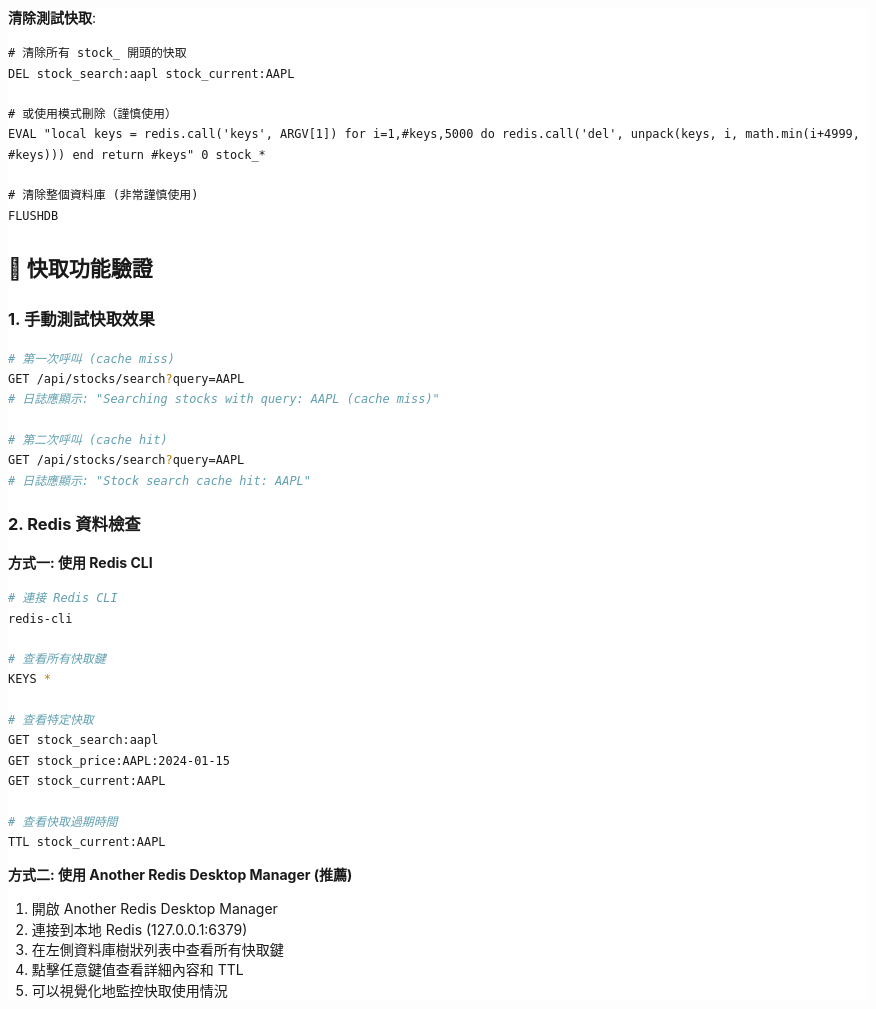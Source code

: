 **清除測試快取**:
```redis
# 清除所有 stock_ 開頭的快取
DEL stock_search:aapl stock_current:AAPL

# 或使用模式刪除（謹慎使用）
EVAL "local keys = redis.call('keys', ARGV[1]) for i=1,#keys,5000 do redis.call('del', unpack(keys, i, math.min(i+4999, #keys))) end return #keys" 0 stock_*

# 清除整個資料庫 (非常謹慎使用)
FLUSHDB
```

## 🧪 快取功能驗證

### 1. 手動測試快取效果

```bash
# 第一次呼叫 (cache miss)
GET /api/stocks/search?query=AAPL
# 日誌應顯示: "Searching stocks with query: AAPL (cache miss)"

# 第二次呼叫 (cache hit)
GET /api/stocks/search?query=AAPL
# 日誌應顯示: "Stock search cache hit: AAPL"
```

### 2. Redis 資料檢查

**方式一: 使用 Redis CLI**

```bash
# 連接 Redis CLI
redis-cli

# 查看所有快取鍵
KEYS *

# 查看特定快取
GET stock_search:aapl
GET stock_price:AAPL:2024-01-15
GET stock_current:AAPL

# 查看快取過期時間
TTL stock_current:AAPL
```

**方式二: 使用 Another Redis Desktop Manager (推薦)**

1. 開啟 Another Redis Desktop Manager
2. 連接到本地 Redis (127.0.0.1:6379)
3. 在左側資料庫樹狀列表中查看所有快取鍵
4. 點擊任意鍵值查看詳細內容和 TTL
5. 可以視覺化地監控快取使用情況
